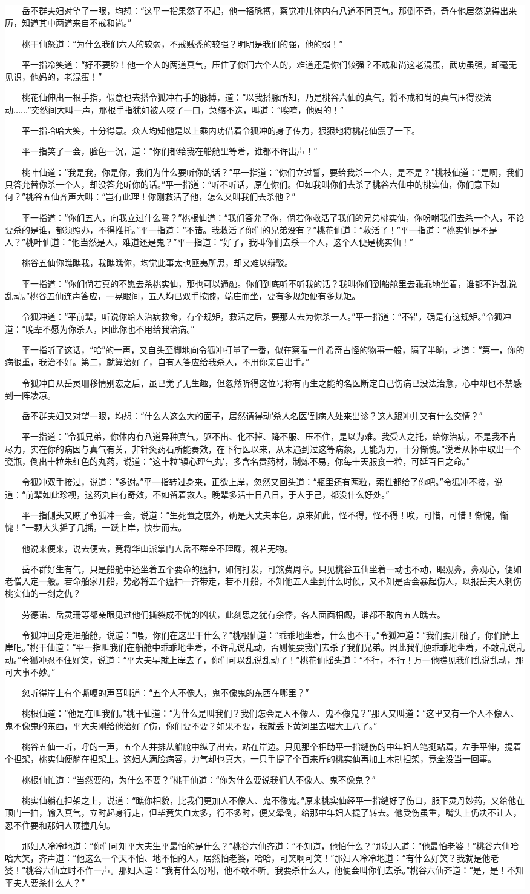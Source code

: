 　　岳不群夫妇对望了一眼，均想：“这平一指果然了不起，他一搭脉搏，察觉冲儿体内有八道不同真气，那倒不奇，奇在他居然说得出来历，知道其中两道来自不戒和尚。”

　　桃干仙怒道：“为什么我们六人的较弱，不戒贼秃的较强？明明是我们的强，他的弱！”

　　平一指冷笑道：“好不要脸！他一个人的两道真气，压住了你们六个人的，难道还是你们较强？不戒和尚这老混蛋，武功虽强，却毫无见识，他妈的，老混蛋！”

　　桃花仙伸出一根手指，假意也去搭令狐冲右手的脉搏，道：“以我搭脉所知，乃是桃谷六仙的真气，将不戒和尚的真气压得没法动……”突然间大叫一声，那根手指犹如被人咬了一口，急缩不迭，叫道：“唉唷，他妈的！”

　　平一指哈哈大笑，十分得意。众人均知他是以上乘内功借着令狐冲的身子传力，狠狠地将桃花仙震了一下。

　　平一指笑了一会，脸色一沉，道：“你们都给我在船舱里等着，谁都不许出声！”

　　桃叶仙道：“我是我，你是你，我们为什么要听你的话？”平一指道：“你们立过誓，要给我杀一个人，是不是？”桃枝仙道：“是啊，我们只答允替你杀一个人，却没答允听你的话。”平一指道：“听不听话，原在你们。但如我叫你们去杀了桃谷六仙中的桃实仙，你们意下如何？”桃谷五仙齐声大叫：“岂有此理！你刚救活了他，怎么又叫我们去杀他？”

　　平一指道：“你们五人，向我立过什么誓？”桃根仙道：“我们答允了你，倘若你救活了我们的兄弟桃实仙，你吩咐我们去杀一个人，不论要杀的是谁，都须照办，不得推托。”平一指道：“不错。我救活了你们的兄弟没有？”桃花仙道：“救活了！”平一指道：“桃实仙是不是人？”桃叶仙道：“他当然是人，难道还是鬼？”平一指道：“好了，我叫你们去杀一个人，这个人便是桃实仙！”

　　桃谷五仙你瞧瞧我，我瞧瞧你，均觉此事太也匪夷所思，却又难以辩驳。

　　平一指道：“你们倘若真的不愿去杀桃实仙，那也可以通融。你们到底听不听我的话？我叫你们到船舱里去乖乖地坐着，谁都不许乱说乱动。”桃谷五仙连声答应，一晃眼间，五人均已双手按膝，端庄而坐，要有多规矩便有多规矩。

　　令狐冲道：“平前辈，听说你给人治病救命，有个规矩，救活之后，要那人去为你杀一人。”平一指道：“不错，确是有这规矩。”令狐冲道：“晚辈不愿为你杀人，因此你也不用给我治病。”

　　平一指听了这话，“哈”的一声，又自头至脚地向令狐冲打量了一番，似在察看一件希奇古怪的物事一般，隔了半晌，才道：“第一，你的病很重，我治不好。第二，就算治好了，自有人答应给我杀人，不用你亲自出手。”

　　令狐冲自从岳灵珊移情别恋之后，虽已觉了无生趣，但忽然听得这位号称有再生之能的名医断定自己伤病已没法治愈，心中却也不禁感到一阵凄凉。

　　岳不群夫妇又对望一眼，均想：“什么人这么大的面子，居然请得动‘杀人名医’到病人处来出诊？这人跟冲儿又有什么交情？”

　　平一指道：“令狐兄弟，你体内有八道异种真气，驱不出、化不掉、降不服、压不住，是以为难。我受人之托，给你治病，不是我不肯尽力，实在你的病因与真气有关，非针灸药石所能奏效，在下行医以来，从未遇到过这等病象，无能为力，十分惭愧。”说着从怀中取出一个瓷瓶，倒出十粒朱红色的丸药，说道：“这十粒‘镇心理气丸’，多含名贵药材，制炼不易，你每十天服食一粒，可延百日之命。”

　　令狐冲双手接过，说道：“多谢。”平一指转过身来，正欲上岸，忽然又回头道：“瓶里还有两粒，索性都给了你吧。”令狐冲不接，说道：“前辈如此珍视，这药丸自有奇效，不如留着救人。晚辈多活十日八日，于人于己，都没什么好处。”

　　平一指侧头又瞧了令狐冲一会，说道：“生死置之度外，确是大丈夫本色。原来如此，怪不得，怪不得！唉，可惜，可惜！惭愧，惭愧！”一颗大头摇了几摇，一跃上岸，快步而去。

　　他说来便来，说去便去，竟将华山派掌门人岳不群全不理睬，视若无物。

　　岳不群好生有气，只是船舱中还坐着五个要命的瘟神，如何打发，可煞费周章。只见桃谷五仙坐着一动也不动，眼观鼻，鼻观心，便如老僧入定一般。若命船家开船，势必将五个瘟神一齐带走，若不开船，不知他五人坐到什么时候，又不知是否会暴起伤人，以报岳夫人刺伤桃实仙的一剑之仇？

　　劳德诺、岳灵珊等都亲眼见过他们撕裂成不忧的凶状，此刻思之犹有余悸，各人面面相觑，谁都不敢向五人瞧去。

　　令狐冲回身走进船舱，说道：“喂，你们在这里干什么？”桃根仙道：“乖乖地坐着，什么也不干。”令狐冲道：“我们要开船了，你们请上岸吧。”桃干仙道：“平一指叫我们在船舱中乖乖地坐着，不许乱说乱动，否则便要我们去杀了我们兄弟。因此我们便乖乖地坐着，不敢乱说乱动。”令狐冲忍不住好笑，说道：“平大夫早就上岸去了，你们可以乱说乱动了！”桃花仙摇头道：“不行，不行！万一他瞧见我们乱说乱动，那可大事不妙。”

　　忽听得岸上有个嘶嗄的声音叫道：“五个人不像人，鬼不像鬼的东西在哪里？”

　　桃根仙道：“他是在叫我们。”桃干仙道：“为什么是叫我们？我们怎会是人不像人、鬼不像鬼？”那人又叫道：“这里又有一个人不像人、鬼不像鬼的东西，平大夫刚给他治好了伤，你们要不要？如果不要，我就丢下黄河里去喂大王八了。”

　　桃谷五仙一听，呼的一声，五个人并排从船舱中纵了出去，站在岸边。只见那个相助平一指缝伤的中年妇人笔挺站着，左手平伸，提着个担架，桃实仙便躺在担架上。这妇人满脸病容，力气却也真大，一只手提了个百来斤的桃实仙再加上木制担架，竟全没当一回事。

　　桃根仙忙道：“当然要的，为什么不要？”桃干仙道：“你为什么要说我们人不像人、鬼不像鬼？”

　　桃实仙躺在担架之上，说道：“瞧你相貌，比我们更加人不像人、鬼不像鬼。”原来桃实仙经平一指缝好了伤口，服下灵丹妙药，又给他在顶门一拍，输入真气，立时起身行走，但毕竟失血太多，行不多时，便又晕倒，给那中年妇人提了转去。他受伤虽重，嘴头上仍决不让人，忍不住要和那妇人顶撞几句。

　　那妇人冷冷地道：“你们可知平大夫生平最怕的是什么？”桃谷六仙齐道：“不知道，他怕什么？”那妇人道：“他最怕老婆！”桃谷六仙哈哈大笑，齐声道：“他这么一个天不怕、地不怕的人，居然怕老婆，哈哈，可笑啊可笑！”那妇人冷冷地道：“有什么好笑？我就是他老婆！”桃谷六仙立时不作一声。那妇人道：“我有什么吩咐，他不敢不听。我要杀什么人，他便会叫你们去杀。”桃谷六仙齐道：“是，是！不知平夫人要杀什么人？”
